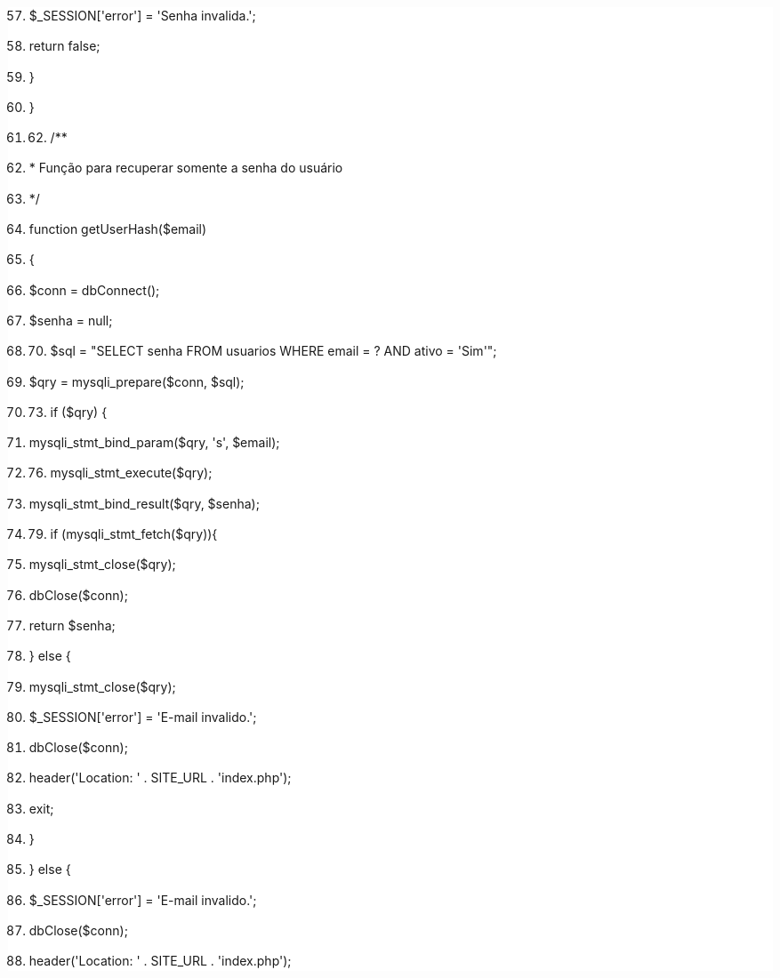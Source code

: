57. \$\_SESSION\['error'\] = 'Senha invalida.';

58. return false;

59. }

60. }

61. 62. /\*\*

63. \* Função para recuperar somente a senha do usuário

64. \*/

65. function getUserHash(\$email)

66. {

67. \$conn = dbConnect();

68. \$senha = null;

69. 70. \$sql = "SELECT senha FROM usuarios WHERE email = ? AND ativo =
    'Sim'";

71. \$qry = mysqli\_prepare(\$conn, \$sql);

72. 73. if (\$qry) {

74. mysqli\_stmt\_bind\_param(\$qry, 's', \$email);

75. 76. mysqli\_stmt\_execute(\$qry);

77. mysqli\_stmt\_bind\_result(\$qry, \$senha);

78. 79. if (mysqli\_stmt\_fetch(\$qry)){

80. mysqli\_stmt\_close(\$qry);

81. dbClose(\$conn);

82. return \$senha;

83. } else {

84. mysqli\_stmt\_close(\$qry);

85. \$\_SESSION\['error'\] = 'E-mail invalido.';

86. dbClose(\$conn);

87. header('Location: ' . SITE\_URL . 'index.php');

88. exit;

89. }

90. } else {

91. \$\_SESSION\['error'\] = 'E-mail invalido.';

92. dbClose(\$conn);

93. header('Location: ' . SITE\_URL . 'index.php');
